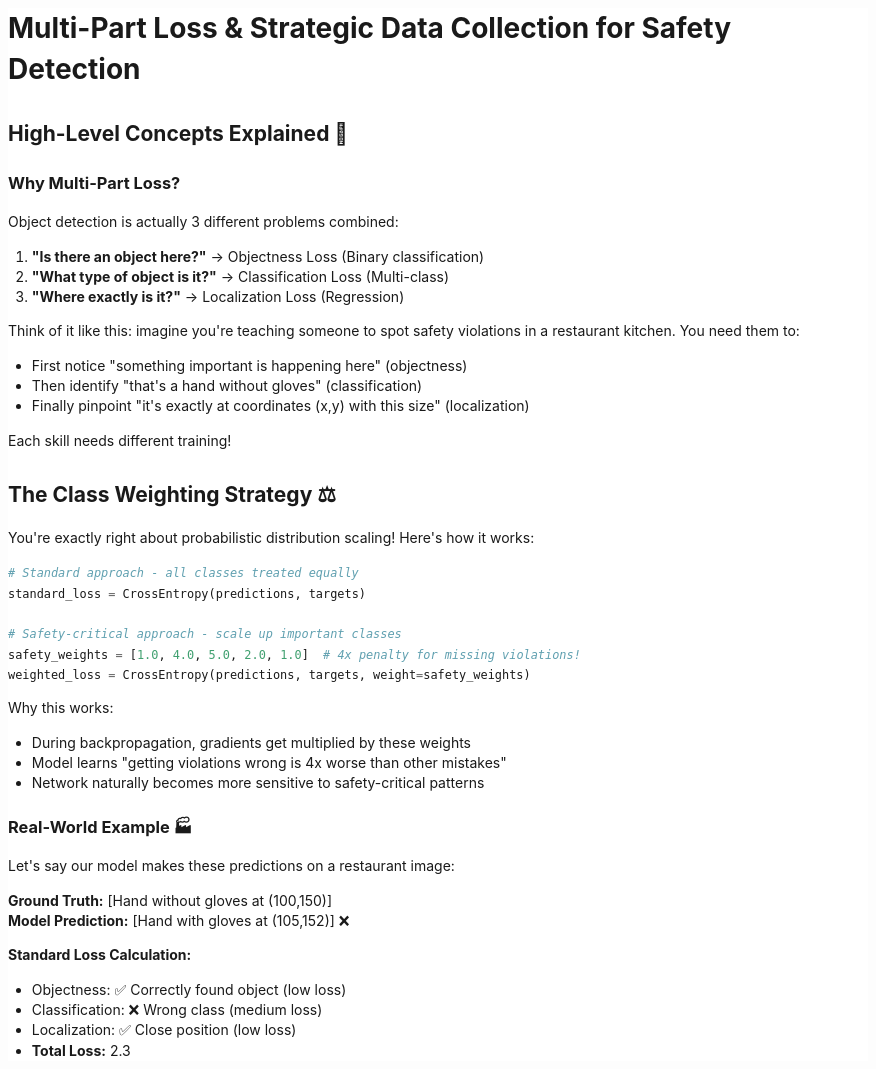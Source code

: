 # Multi-Part Loss & Strategic Data Collection for Safety Detection

## High-Level Concepts Explained 🧠

### Why Multi-Part Loss?

Object detection is actually 3 different problems combined:

1. **"Is there an object here?"** → Objectness Loss (Binary classification)
2. **"What type of object is it?"** → Classification Loss (Multi-class)
3. **"Where exactly is it?"** → Localization Loss (Regression)

Think of it like this: imagine you're teaching someone to spot safety violations in a restaurant kitchen. You need them to:

- First notice "something important is happening here" (objectness)
- Then identify "that's a hand without gloves" (classification)
- Finally pinpoint "it's exactly at coordinates (x,y) with this size" (localization)

Each skill needs different training!

## The Class Weighting Strategy ⚖️

You're exactly right about probabilistic distribution scaling! Here's how it works:

```python
# Standard approach - all classes treated equally
standard_loss = CrossEntropy(predictions, targets)

# Safety-critical approach - scale up important classes
safety_weights = [1.0, 4.0, 5.0, 2.0, 1.0]  # 4x penalty for missing violations!
weighted_loss = CrossEntropy(predictions, targets, weight=safety_weights)
```

Why this works:
- During backpropagation, gradients get multiplied by these weights
- Model learns "getting violations wrong is 4x worse than other mistakes"
- Network naturally becomes more sensitive to safety-critical patterns

### Real-World Example 🏭

Let's say our model makes these predictions on a restaurant image:

**Ground Truth:** [Hand without gloves at (100,150)]  
**Model Prediction:** [Hand with gloves at (105,152)] ❌

**Standard Loss Calculation:**
- Objectness: ✅ Correctly found object (low loss)
- Classification: ❌ Wrong class (medium loss) 
- Localization: ✅ Close position (low loss)
- **Total Loss:** 2.3
